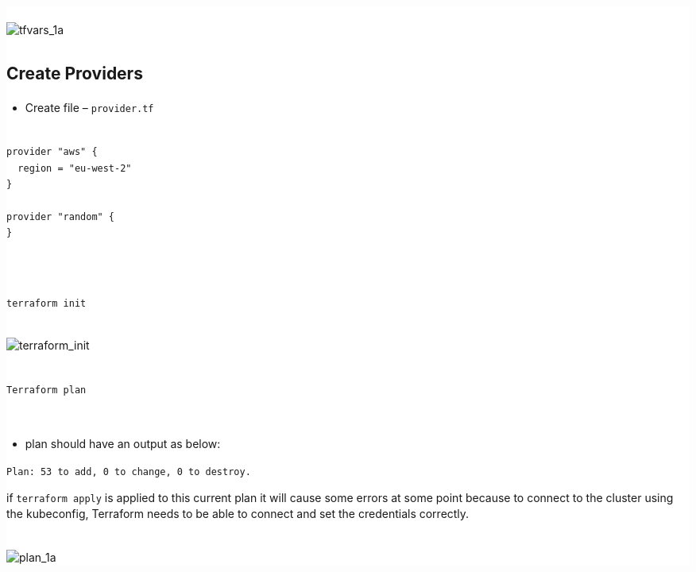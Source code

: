 <br>

<img width="782" alt="tfvars_1a" src="https://user-images.githubusercontent.com/92983658/225309792-839d32a9-be47-4639-b647-10eb47434c29.png">

<br>

## Create Providers

- Create file – `provider.tf`
```

provider "aws" {
  region = "eu-west-2"
}

provider "random" {
}

```

<br>

 ```
 
 terraform init
 
 ```

<br>

<img width="817" alt="terraform_init" src="https://user-images.githubusercontent.com/92983658/225314327-66869b9c-d99b-49af-8a82-9cdd12f05473.png">

<br>


```

Terraform plan

``` 

<br>

- plan should have an output as below:

```
Plan: 53 to add, 0 to change, 0 to destroy.

```

if `terraform apply` is applied to this current plan it will cause some errors at some point because to connect to the cluster using the kubeconfig, Terraform needs to be able to connect and set the credentials correctly.

<br>

<img width="785" alt="plan_1a" src="https://user-images.githubusercontent.com/92983658/225326853-595b3089-8c7f-402b-8ca7-a28ebd4276d2.png">

